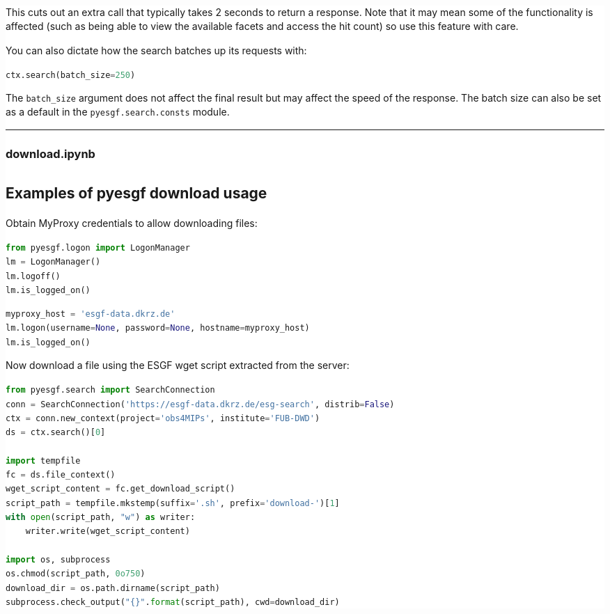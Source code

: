 This cuts out an extra call that typically takes 2 seconds to return a response. Note that it may mean some of the functionality is affected (such as being able to view the available facets and access the hit count) so use this feature with care.

You can also dictate how the search batches up its requests with:

```python
ctx.search(batch_size=250)
```

The ``batch_size`` argument does not affect the final result but may affect the speed of the response. The batch size can also be set as a default in the ``pyesgf.search.consts`` module.

---


### download.ipynb

## Examples of pyesgf download usage

Obtain MyProxy credentials to allow downloading files:

```python
from pyesgf.logon import LogonManager
lm = LogonManager()
lm.logoff()
lm.is_logged_on()
```

```python
myproxy_host = 'esgf-data.dkrz.de'
lm.logon(username=None, password=None, hostname=myproxy_host)
lm.is_logged_on()
```

Now download a file using the ESGF wget script extracted from the server:

```python
from pyesgf.search import SearchConnection
conn = SearchConnection('https://esgf-data.dkrz.de/esg-search', distrib=False)
ctx = conn.new_context(project='obs4MIPs', institute='FUB-DWD')
ds = ctx.search()[0]

import tempfile
fc = ds.file_context()
wget_script_content = fc.get_download_script()
script_path = tempfile.mkstemp(suffix='.sh', prefix='download-')[1]
with open(script_path, "w") as writer:
    writer.write(wget_script_content)
    
import os, subprocess
os.chmod(script_path, 0o750)
download_dir = os.path.dirname(script_path)
subprocess.check_output("{}".format(script_path), cwd=download_dir)

```
